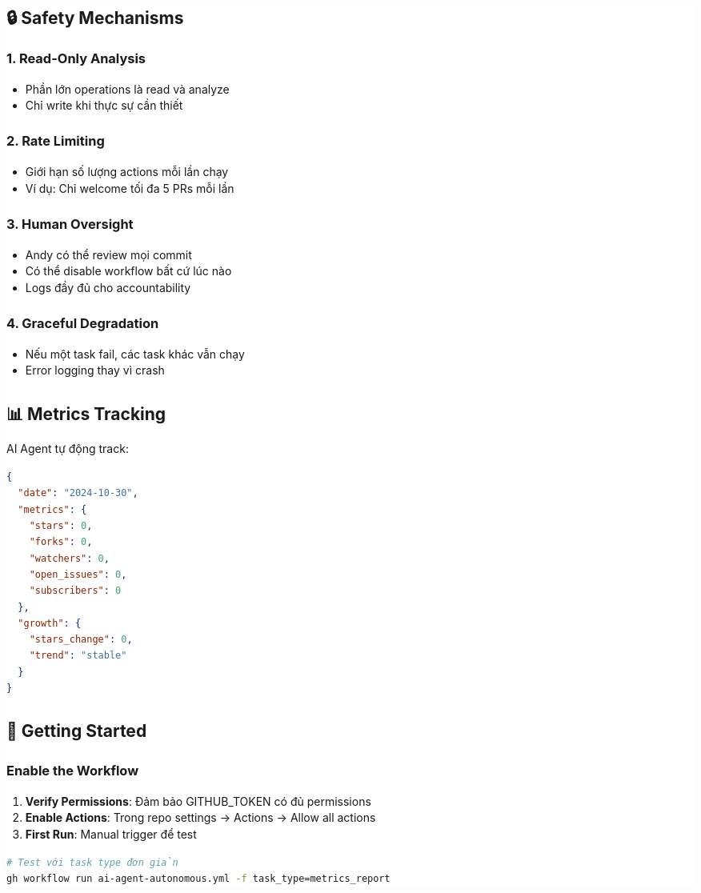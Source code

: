 ## 🔒 Safety Mechanisms

### 1. Read-Only Analysis
- Phần lớn operations là read và analyze
- Chỉ write khi thực sự cần thiết

### 2. Rate Limiting
- Giới hạn số lượng actions mỗi lần chạy
- Ví dụ: Chỉ welcome tối đa 5 PRs mỗi lần

### 3. Human Oversight
- Andy có thể review mọi commit
- Có thể disable workflow bất cứ lúc nào
- Logs đầy đủ cho accountability

### 4. Graceful Degradation
- Nếu một task fail, các task khác vẫn chạy
- Error logging thay vì crash

## 📊 Metrics Tracking

AI Agent tự động track:

```json
{
  "date": "2024-10-30",
  "metrics": {
    "stars": 0,
    "forks": 0,
    "watchers": 0,
    "open_issues": 0,
    "subscribers": 0
  },
  "growth": {
    "stars_change": 0,
    "trend": "stable"
  }
}
```

## 🚀 Getting Started

### Enable the Workflow

1. **Verify Permissions**: Đảm bảo GITHUB_TOKEN có đủ permissions
2. **Enable Actions**: Trong repo settings → Actions → Allow all actions
3. **First Run**: Manual trigger để test

```bash
# Test với task type đơn giản
gh workflow run ai-agent-autonomous.yml -f task_type=metrics_report
```
